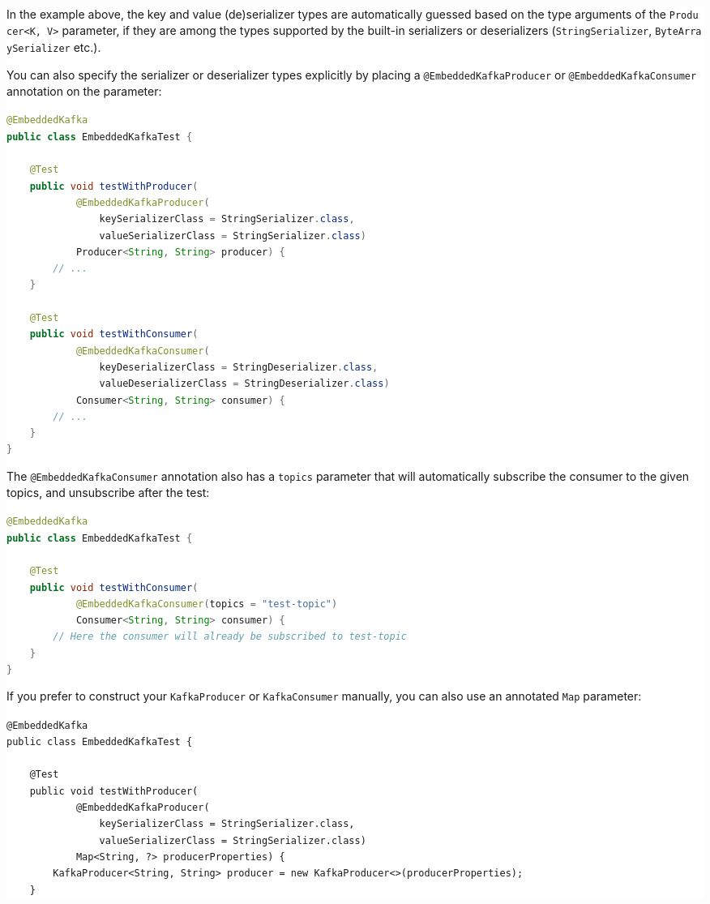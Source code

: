In the example above, the key and value (de)serializer types are automatically guessed based on the
type arguments of the `Producer<K, V>` parameter, if they are among the types supported by the built-in
serializers or deserializers (`StringSerializer`, `ByteArraySerializer` etc.).

You can also specify the serializer or deserializer types explicitly by placing a `@EmbeddedKafkaProducer` or
`@EmbeddedKafkaConsumer` annotation on the parameter:

```java
@EmbeddedKafka
public class EmbeddedKafkaTest {

    @Test
    public void testWithProducer(
            @EmbeddedKafkaProducer(
                keySerializerClass = StringSerializer.class,
                valueSerializerClass = StringSerializer.class)
            Producer<String, String> producer) {
        // ...
    }

    @Test
    public void testWithConsumer(
            @EmbeddedKafkaConsumer(
                keyDeserializerClass = StringDeserializer.class,
                valueDeserializerClass = StringDeserializer.class)
            Consumer<String, String> consumer) {
        // ...
    }
}
```

The `@EmbeddedKafkaConsumer` annotation also has a `topics` parameter that will automatically subscribe the
consumer to the given topics, and unsubscribe after the test:

```java
@EmbeddedKafka
public class EmbeddedKafkaTest {

    @Test
    public void testWithConsumer(
            @EmbeddedKafkaConsumer(topics = "test-topic")
            Consumer<String, String> consumer) {
        // Here the consumer will already be subscribed to test-topic
    }
}
```

If you prefer to construct your `KafkaProducer` or `KafkaConsumer` manually, you can also use an annotated
`Map` parameter:

```
@EmbeddedKafka
public class EmbeddedKafkaTest {

    @Test
    public void testWithProducer(
            @EmbeddedKafkaProducer(
                keySerializerClass = StringSerializer.class,
                valueSerializerClass = StringSerializer.class)
            Map<String, ?> producerProperties) {
        KafkaProducer<String, String> producer = new KafkaProducer<>(producerProperties);
    }

```